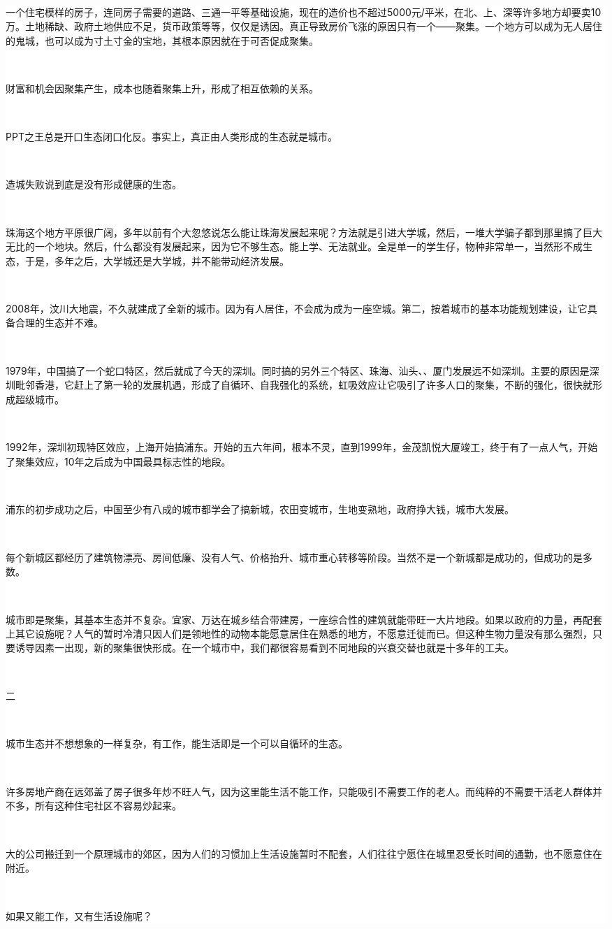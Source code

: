 一个住宅模样的房子，连同房子需要的道路、三通一平等基础设施，现在的造价也不超过5000元/平米，在北、上、深等许多地方却要卖10万。土地稀缺、政府土地供应不足，货币政策等等，仅仅是诱因。真正导致房价飞涨的原因只有一个——聚集。一个地方可以成为无人居住的鬼城，也可以成为寸土寸金的宝地，其根本原因就在于可否促成聚集。

&nbsp;

财富和机会因聚集产生，成本也随着聚集上升，形成了相互依赖的关系。

&nbsp;

PPT之王总是开口生态闭口化反。事实上，真正由人类形成的生态就是城市。

&nbsp;

造城失败说到底是没有形成健康的生态。

&nbsp;

珠海这个地方平原很广阔，多年以前有个大忽悠说怎么能让珠海发展起来呢？方法就是引进大学城，然后，一堆大学骗子都到那里搞了巨大无比的一个地块。然后，什么都没有发展起来，因为它不够生态。能上学、无法就业。全是单一的学生仔，物种非常单一，当然形不成生态，于是，多年之后，大学城还是大学城，并不能带动经济发展。

&nbsp;

2008年，汶川大地震，不久就建成了全新的城市。因为有人居住，不会成为成为一座空城。第二，按着城市的基本功能规划建设，让它具备合理的生态并不难。

&nbsp;

1979年，中国搞了一个蛇口特区，然后就成了今天的深圳。同时搞的另外三个特区、珠海、汕头、、厦门发展远不如深圳。主要的原因是深圳毗邻香港，它赶上了第一轮的发展机遇，形成了自循环、自我强化的系统，虹吸效应让它吸引了许多人口的聚集，不断的强化，很快就形成超级城市。

&nbsp;

1992年，深圳初现特区效应，上海开始搞浦东。开始的五六年间，根本不灵，直到1999年，金茂凯悦大厦竣工，终于有了一点人气，开始了聚集效应，10年之后成为中国最具标志性的地段。

&nbsp;

浦东的初步成功之后，中国至少有八成的城市都学会了搞新城，农田变城市，生地变熟地，政府挣大钱，城市大发展。

&nbsp;

每个新城区都经历了建筑物漂亮、房间低廉、没有人气、价格抬升、城市重心转移等阶段。当然不是一个新城都是成功的，但成功的是多数。

&nbsp;

城市即是聚集，其基本生态并不复杂。宜家、万达在城乡结合带建房，一座综合性的建筑就能带旺一大片地段。如果以政府的力量，再配套上其它设施呢？人气的暂时冷清只因人们是领地性的动物本能愿意居住在熟悉的地方，不愿意迁徙而已。但这种生物力量没有那么强烈，只要诱导因素一出现，新的聚集很快形成。在一个城市中，我们都很容易看到不同地段的兴衰交替也就是十多年的工夫。

&nbsp;

二

&nbsp;

城市生态并不想想象的一样复杂，有工作，能生活即是一个可以自循环的生态。

&nbsp;

许多房地产商在远郊盖了房子很多年炒不旺人气，因为这里能生活不能工作，只能吸引不需要工作的老人。而纯粹的不需要干活老人群体并不多，所有这种住宅社区不容易炒起来。

&nbsp;

大的公司搬迁到一个原理城市的郊区，因为人们的习惯加上生活设施暂时不配套，人们往往宁愿住在城里忍受长时间的通勤，也不愿意住在附近。

&nbsp;

如果又能工作，又有生活设施呢？
